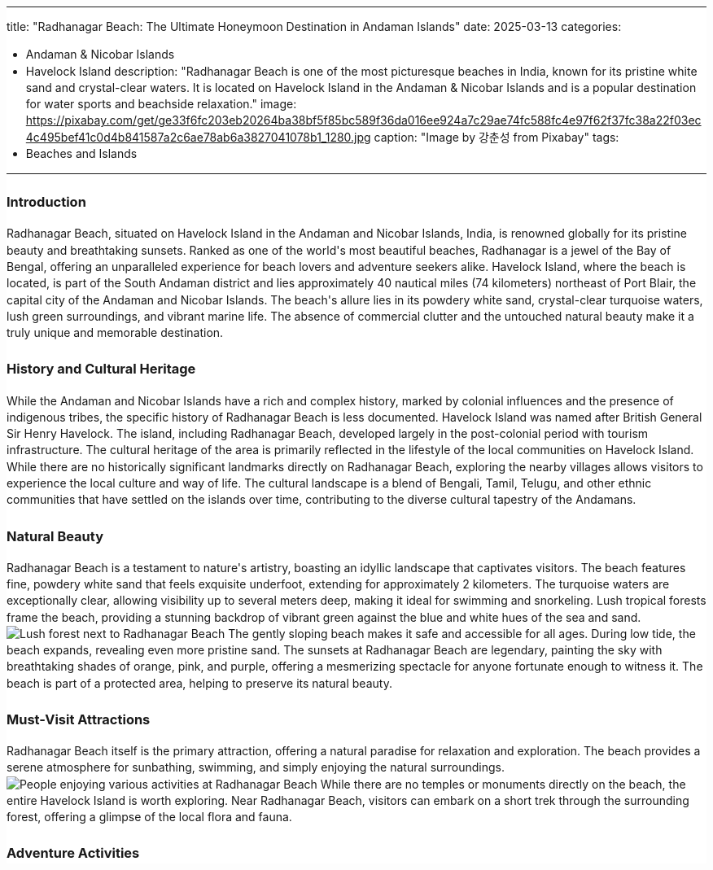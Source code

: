 
---
title: "Radhanagar Beach: The Ultimate Honeymoon Destination in Andaman Islands"
date: 2025-03-13
categories:
  - Andaman & Nicobar Islands
  - Havelock Island
description: "Radhanagar Beach is one of the most picturesque beaches in India, known for its pristine white sand and crystal-clear waters. It is located on Havelock Island in the Andaman & Nicobar Islands and is a popular destination for water sports and beachside relaxation."
image: https://pixabay.com/get/ge33f6fc203eb20264ba38bf5f85bc589f36da016ee924a7c29ae74fc588fc4e97f62f37fc38a22f03ec4c495bef41c0d4b841587a2c6ae78ab6a3827041078b1_1280.jpg
caption: "Image by 강춘성 from Pixabay"
tags: 
  - Beaches and Islands
---


### **Introduction**

Radhanagar Beach, situated on Havelock Island in the Andaman and Nicobar Islands, India, is renowned globally for its pristine beauty and breathtaking sunsets. Ranked as one of the world's most beautiful beaches, Radhanagar is a jewel of the Bay of Bengal, offering an unparalleled experience for beach lovers and adventure seekers alike. Havelock Island, where the beach is located, is part of the South Andaman district and lies approximately 40 nautical miles (74 kilometers) northeast of Port Blair, the capital city of the Andaman and Nicobar Islands. The beach's allure lies in its powdery white sand, crystal-clear turquoise waters, lush green surroundings, and vibrant marine life. The absence of commercial clutter and the untouched natural beauty make it a truly unique and memorable destination.

### **History and Cultural Heritage**

While the Andaman and Nicobar Islands have a rich and complex history, marked by colonial influences and the presence of indigenous tribes, the specific history of Radhanagar Beach is less documented. Havelock Island was named after British General Sir Henry Havelock. The island, including Radhanagar Beach, developed largely in the post-colonial period with tourism infrastructure. The cultural heritage of the area is primarily reflected in the lifestyle of the local communities on Havelock Island. While there are no historically significant landmarks directly on Radhanagar Beach, exploring the nearby villages allows visitors to experience the local culture and way of life. The cultural landscape is a blend of Bengali, Tamil, Telugu, and other ethnic communities that have settled on the islands over time, contributing to the diverse cultural tapestry of the Andamans.

###  **Natural Beauty**

Radhanagar Beach is a testament to nature's artistry, boasting an idyllic landscape that captivates visitors. The beach features fine, powdery white sand that feels exquisite underfoot, extending for approximately 2 kilometers. The turquoise waters are exceptionally clear, allowing visibility up to several meters deep, making it ideal for swimming and snorkeling. Lush tropical forests frame the beach, providing a stunning backdrop of vibrant green against the blue and white hues of the sea and sand. <img src="placeholder-image-radhanagar-forest.jpg" alt="Lush forest next to Radhanagar Beach"> The gently sloping beach makes it safe and accessible for all ages. During low tide, the beach expands, revealing even more pristine sand. The sunsets at Radhanagar Beach are legendary, painting the sky with breathtaking shades of orange, pink, and purple, offering a mesmerizing spectacle for anyone fortunate enough to witness it. The beach is part of a protected area, helping to preserve its natural beauty.

### **Must-Visit Attractions**

Radhanagar Beach itself is the primary attraction, offering a natural paradise for relaxation and exploration. The beach provides a serene atmosphere for sunbathing, swimming, and simply enjoying the natural surroundings. <img src="placeholder-image-radhanagar-beach-activity.jpg" alt="People enjoying various activities at Radhanagar Beach"> While there are no temples or monuments directly on the beach, the entire Havelock Island is worth exploring. Near Radhanagar Beach, visitors can embark on a short trek through the surrounding forest, offering a glimpse of the local flora and fauna.

### **Adventure Activities**

